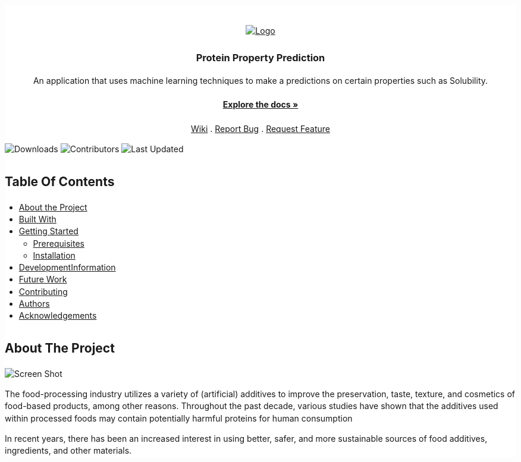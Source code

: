 <br/>
<p align="center">
  <a href="https://github.com/nscharrenberg/EatingInsects">
    <img src="https://sibo.tech/wp-content/uploads/2022/03/Sibo-logo-blueColor-rgb-600.png" alt="Logo" width="150">
  </a>

  <h3 align="center">Protein Property Prediction</h3>

  <p align="center">
    An application that uses machine learning techniques to make a predictions on certain properties such as Solubility.
    <br/>
    <br/>
    <a href="https://github.com/nscharrenberg/EatingInsects/wiki"><strong>Explore the docs »</strong></a>
    <br/>
    <br/>
    <a href="https://github.com/nscharrenberg/EatingInsects/wiki">Wiki</a>
    .
    <a href="https://github.com/nscharrenberg/EatingInsects/issues">Report Bug</a>
    .
    <a href="https://github.com/nscharrenberg/EatingInsects/issues">Request Feature</a>
  </p>
</p>

![Downloads](https://img.shields.io/github/downloads/nscharrenberg/EatingInsects/total) ![Contributors](https://img.shields.io/github/contributors/nscharrenberg/EatingInsects?color=dark-green) ![Last Updated](https://img.shields.io/date/1674142758?label=Last%20Updated)

## Table Of Contents

* [About the Project](#about-the-project)
* [Built With](#built-with)
* [Getting Started](#getting-started)
  * [Prerequisites](#prerequisites)
  * [Installation](#installation)
* [DevelopmentInformation](#development-information)
* [Future Work](#future-work)
* [Contributing](#contributing)
* [Authors](#authors)
* [Acknowledgements](#acknowledgements)

## About The Project

![Screen Shot](screenshot.png)

The food-processing industry utilizes a variety of (artificial) additives to improve the preservation, taste, texture, and cosmetics of food-based products, among other reasons. Throughout the past decade, various studies have shown that the additives used within processed foods may contain potentially harmful proteins for human consumption 

In recent years, there has been an increased interest in using better, safer, and more sustainable sources of food additives, ingredients, and other materials.
